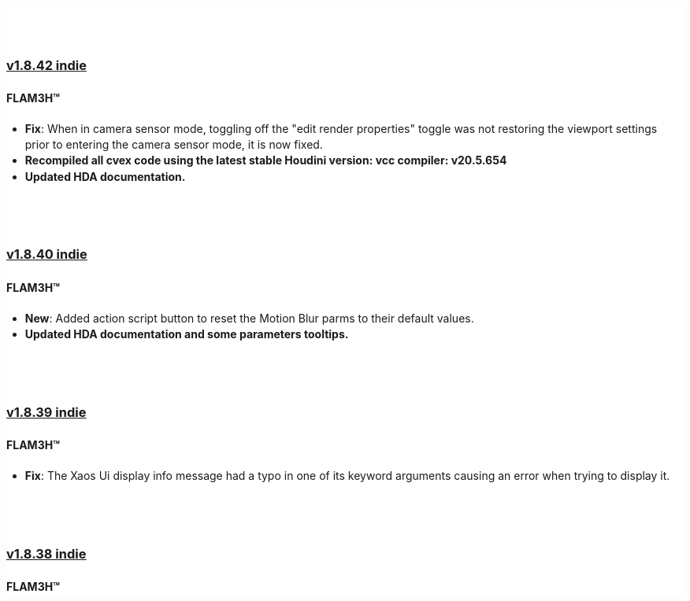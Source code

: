 

<br>
<br>




### [<ins>v1.8.42 indie</ins>](https://github.com/alexnardini/FLAM3_for_SideFX_Houdini/releases/tag/v1.8.42) ###

#### FLAM3H™ ####

- **Fix**: When in camera sensor mode, toggling off the "edit render properties" toggle was not restoring the viewport settings prior to entering the camera sensor mode, it is now fixed.
- **Recompiled all cvex code using the latest stable Houdini version: vcc compiler: v20.5.654**
- **Updated HDA documentation.**



<br>
<br>




### [<ins>v1.8.40 indie</ins>](https://github.com/alexnardini/FLAM3_for_SideFX_Houdini/releases/tag/v1.8.40) ###

#### FLAM3H™ ####

- **New**: Added action script button to reset the Motion Blur parms to their default values.
- **Updated HDA documentation and some parameters tooltips.**



<br>
<br>




### [<ins>v1.8.39 indie</ins>](https://github.com/alexnardini/FLAM3_for_SideFX_Houdini/releases/tag/v1.8.39) ###

#### FLAM3H™ ####

- **Fix**: The Xaos Ui display info message had a typo in one of its keyword arguments causing an error when trying to display it.



<br>
<br>




### [<ins>v1.8.38 indie</ins>](https://github.com/alexnardini/FLAM3_for_SideFX_Houdini/releases/tag/v1.8.38) ###

#### FLAM3H™ ####
